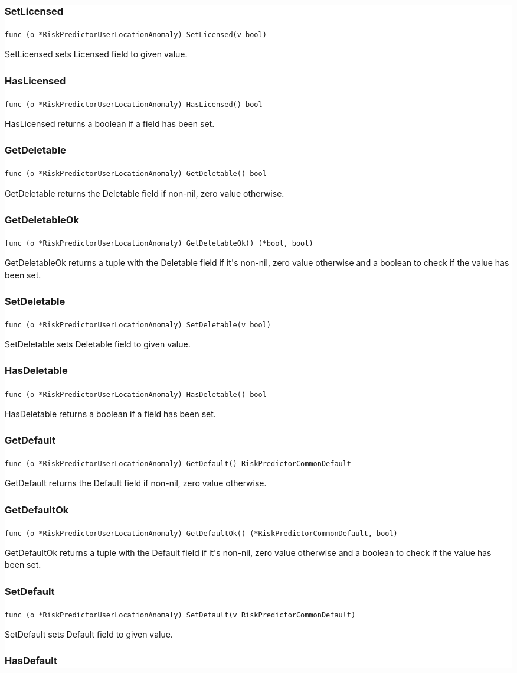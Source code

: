 ### SetLicensed

`func (o *RiskPredictorUserLocationAnomaly) SetLicensed(v bool)`

SetLicensed sets Licensed field to given value.

### HasLicensed

`func (o *RiskPredictorUserLocationAnomaly) HasLicensed() bool`

HasLicensed returns a boolean if a field has been set.

### GetDeletable

`func (o *RiskPredictorUserLocationAnomaly) GetDeletable() bool`

GetDeletable returns the Deletable field if non-nil, zero value otherwise.

### GetDeletableOk

`func (o *RiskPredictorUserLocationAnomaly) GetDeletableOk() (*bool, bool)`

GetDeletableOk returns a tuple with the Deletable field if it's non-nil, zero value otherwise
and a boolean to check if the value has been set.

### SetDeletable

`func (o *RiskPredictorUserLocationAnomaly) SetDeletable(v bool)`

SetDeletable sets Deletable field to given value.

### HasDeletable

`func (o *RiskPredictorUserLocationAnomaly) HasDeletable() bool`

HasDeletable returns a boolean if a field has been set.

### GetDefault

`func (o *RiskPredictorUserLocationAnomaly) GetDefault() RiskPredictorCommonDefault`

GetDefault returns the Default field if non-nil, zero value otherwise.

### GetDefaultOk

`func (o *RiskPredictorUserLocationAnomaly) GetDefaultOk() (*RiskPredictorCommonDefault, bool)`

GetDefaultOk returns a tuple with the Default field if it's non-nil, zero value otherwise
and a boolean to check if the value has been set.

### SetDefault

`func (o *RiskPredictorUserLocationAnomaly) SetDefault(v RiskPredictorCommonDefault)`

SetDefault sets Default field to given value.

### HasDefault

